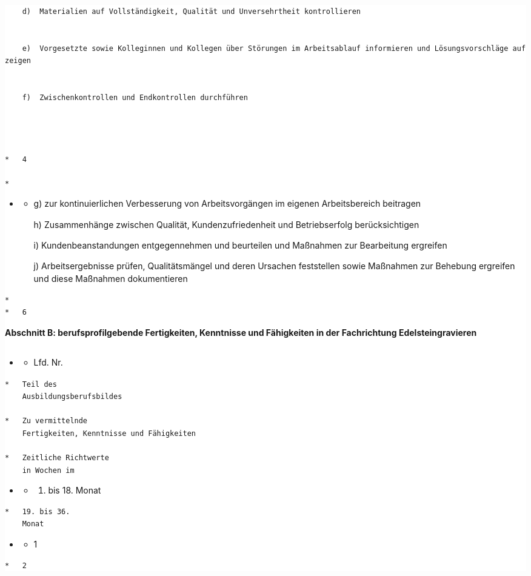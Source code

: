 
        d)  Materialien auf Vollständigkeit, Qualität und Unversehrtheit kontrollieren


        e)  Vorgesetzte sowie Kolleginnen und Kollegen über Störungen im Arbeitsablauf informieren und Lösungsvorschläge aufzeigen


        f)  Zwischenkontrollen und Endkontrollen durchführen




    *   4

    *

*    *
        g)  zur kontinuierlichen Verbesserung von Arbeitsvorgängen im eigenen Arbeitsbereich beitragen


        h)  Zusammenhänge zwischen Qualität, Kundenzufriedenheit und Betriebserfolg berücksichtigen


        i)  Kundenbeanstandungen entgegennehmen und beurteilen und Maßnahmen zur Bearbeitung ergreifen


        j)  Arbeitsergebnisse prüfen, Qualitätsmängel und deren Ursachen feststellen sowie Maßnahmen zur Behebung ergreifen und diese Maßnahmen dokumentieren




    *
    *   6




**Abschnitt B: berufsprofilgebende Fertigkeiten, Kenntnisse und Fähigkeiten in der Fachrichtung Edelsteingravieren**
## 

*    *   Lfd.
        Nr.

    *   Teil des
        Ausbildungsberufsbildes

    *   Zu vermittelnde
        Fertigkeiten, Kenntnisse und Fähigkeiten

    *   Zeitliche Richtwerte
        in Wochen im


*    *   1. bis 18.
        Monat

    *   19. bis 36.
        Monat


*    *   1

    *   2
